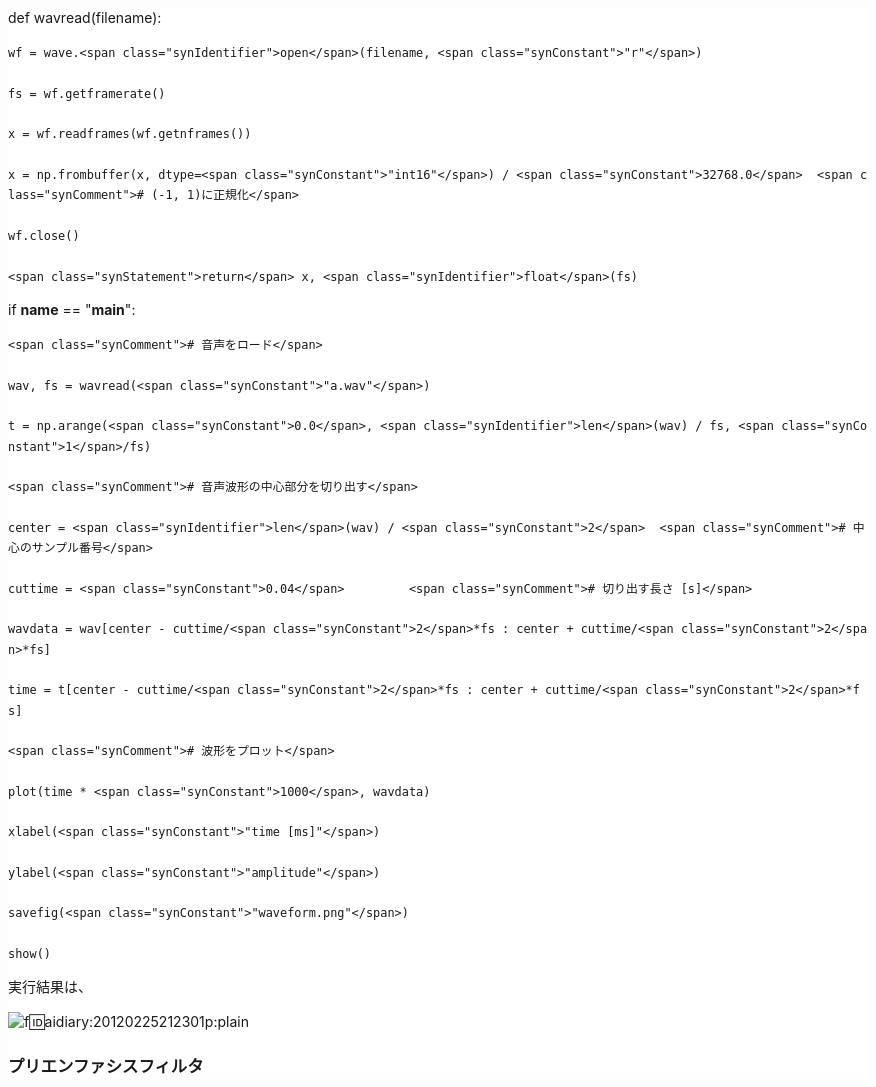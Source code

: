 <span class="synStatement">def</span> <span class="synIdentifier">wavread</span>(filename):

    wf = wave.<span class="synIdentifier">open</span>(filename, <span class="synConstant">"r"</span>)

    fs = wf.getframerate()

    x = wf.readframes(wf.getnframes())

    x = np.frombuffer(x, dtype=<span class="synConstant">"int16"</span>) / <span class="synConstant">32768.0</span>  <span class="synComment"># (-1, 1)に正規化</span>

    wf.close()

    <span class="synStatement">return</span> x, <span class="synIdentifier">float</span>(fs)

<span class="synStatement">if</span> __name__ == <span class="synConstant">"__main__"</span>:

    <span class="synComment"># 音声をロード</span>

    wav, fs = wavread(<span class="synConstant">"a.wav"</span>)

    t = np.arange(<span class="synConstant">0.0</span>, <span class="synIdentifier">len</span>(wav) / fs, <span class="synConstant">1</span>/fs)

    <span class="synComment"># 音声波形の中心部分を切り出す</span>

    center = <span class="synIdentifier">len</span>(wav) / <span class="synConstant">2</span>  <span class="synComment"># 中心のサンプル番号</span>

    cuttime = <span class="synConstant">0.04</span>         <span class="synComment"># 切り出す長さ [s]</span>

    wavdata = wav[center - cuttime/<span class="synConstant">2</span>*fs : center + cuttime/<span class="synConstant">2</span>*fs]

    time = t[center - cuttime/<span class="synConstant">2</span>*fs : center + cuttime/<span class="synConstant">2</span>*fs]

    <span class="synComment"># 波形をプロット</span>

    plot(time * <span class="synConstant">1000</span>, wavdata)

    xlabel(<span class="synConstant">"time [ms]"</span>)

    ylabel(<span class="synConstant">"amplitude"</span>)

    savefig(<span class="synConstant">"waveform.png"</span>)

    show()

</pre>

実行結果は、

<span itemscope="" itemtype="http://schema.org/Photograph">![f:id:aidiary:20120225212301p:plain](https://cdn-ak.f.st-hatena.com/images/fotolife/a/aidiary/20120225/20120225212301.png "f:id:aidiary:20120225212301p:plain")</span>  

</div>

<div class="section">

### プリエンファシスフィルタ
